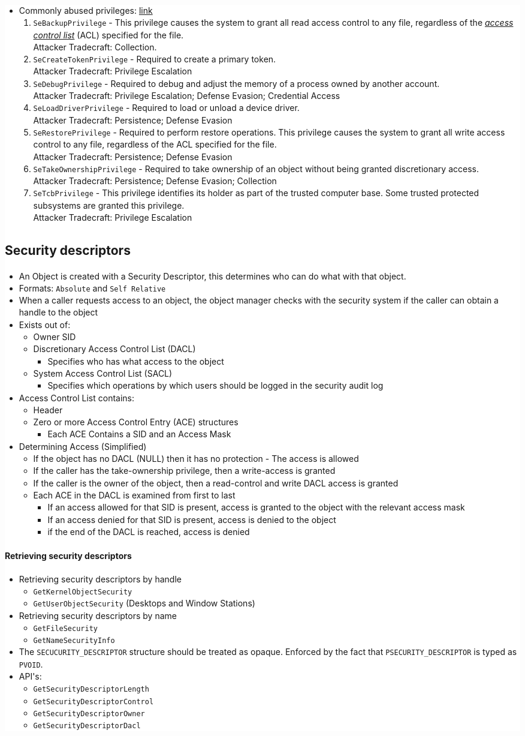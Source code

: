 - Commonly abused privileges: [link](https://github.com/hatRiot/token-priv/blob/master/abusing_token_eop_1.0.txt)
	1.  `SeBackupPrivilege` - This privilege causes the system to grant all read access control to any file, regardless of the [_access control list_](https://msdn.microsoft.com/library/windows/desktop/ms721532#-security-access-control-list-gly) (ACL) specified for the file.  
	    Attacker Tradecraft: Collection.
	2.  `SeCreateTokenPrivilege` - Required to create a primary token.  
	    Attacker Tradecraft: Privilege Escalation
	3.  `SeDebugPrivilege`  - Required to debug and adjust the memory of a process owned by another account.  
	    Attacker Tradecraft: Privilege Escalation; Defense Evasion; Credential Access
	4.  `SeLoadDriverPrivilege` - Required to load or unload a device driver.  
	    Attacker Tradecraft: Persistence; Defense Evasion
	5.  `SeRestorePrivilege`  - Required to perform restore operations. This privilege causes the system to grant all write access control to any file, regardless of the ACL specified for the file.  
	    Attacker Tradecraft: Persistence; Defense Evasion
	6.  `SeTakeOwnershipPrivilege` - Required to take ownership of an object without being granted discretionary access.  
	    Attacker Tradecraft: Persistence; Defense Evasion; Collection
	7.  `SeTcbPrivilege` - This privilege identifies its holder as part of the trusted computer base. Some trusted protected subsystems are granted this privilege.  
	    Attacker Tradecraft: Privilege Escalation

## Security descriptors
- An Object is created with a Security Descriptor, this determines who can do what with that object.
- Formats: `Absolute` and `Self Relative`
- When a caller requests access to an object, the object manager checks with the security system if the caller can obtain a handle to the object
- Exists out of:
	- Owner SID
	- Discretionary Access Control List (DACL)
		- Specifies who has what access to the object
	- System Access Control List (SACL)
		- Specifies which operations by which users should be logged in the security audit log
- Access Control List contains:
	- Header
	- Zero or more Access Control Entry (ACE) structures
		- Each ACE Contains a SID and an Access Mask
-   Determining Access (Simplified)
	- If the object has no DACL (NULL) then it has no protection - The access is allowed
	- If the caller has the take-ownership privilege, then a write-access is granted
	- If the caller is the owner of the object, then a read-control and write DACL access is granted
	- Each ACE in the DACL is examined from first to last
		- If an access allowed for that SID is present, access is granted to the object with the relevant access mask
		- If an access denied for that SID is present, access is denied to the object
		- if the end of the DACL is reached, access is denied

#### Retrieving security descriptors
- Retrieving security descriptors by handle
	- `GetKernelObjectSecurity`
	- `GetUserObjectSecurity` (Desktops and Window Stations)
- Retrieving security descriptors by name
	- `GetFileSecurity`
	- `GetNameSecurityInfo`
- The `SECUCURITY_DESCRIPTOR` structure should be treated as opaque. Enforced by the fact that `PSECURITY_DESCRIPTOR` is typed as `PVOID`.
- API's:
	- `GetSecurityDescriptorLength`
	- `GetSecurityDescriptorControl`
	- `GetSecurityDescriptorOwner`
	- `GetSecurityDescriptorDacl`